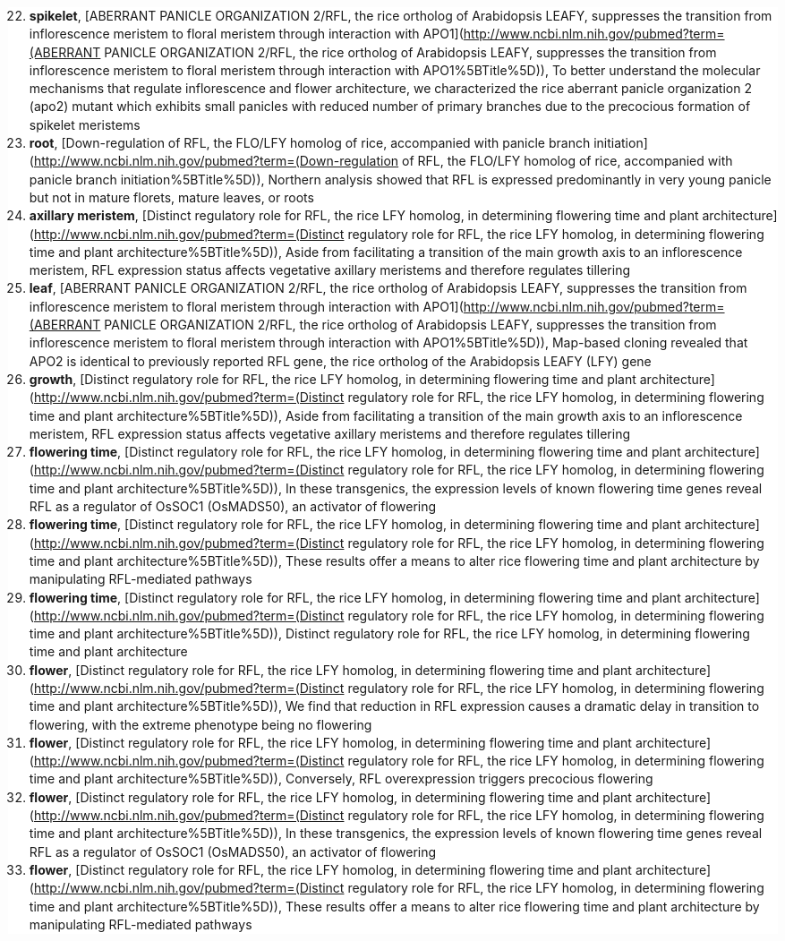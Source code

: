 22. __spikelet__, [ABERRANT PANICLE ORGANIZATION 2/RFL, the rice ortholog of Arabidopsis LEAFY, suppresses the transition from inflorescence meristem to floral meristem through interaction with APO1](http://www.ncbi.nlm.nih.gov/pubmed?term=(ABERRANT PANICLE ORGANIZATION 2/RFL, the rice ortholog of Arabidopsis LEAFY, suppresses the transition from inflorescence meristem to floral meristem through interaction with APO1%5BTitle%5D)),  To better understand the molecular mechanisms that regulate inflorescence and flower architecture, we characterized the rice aberrant panicle organization 2 (apo2) mutant which exhibits small panicles with reduced number of primary branches due to the precocious formation of spikelet meristems
23. __root__, [Down-regulation of RFL, the FLO/LFY homolog of rice, accompanied with panicle branch initiation](http://www.ncbi.nlm.nih.gov/pubmed?term=(Down-regulation of RFL, the FLO/LFY homolog of rice, accompanied with panicle branch initiation%5BTitle%5D)),  Northern analysis showed that RFL is expressed predominantly in very young panicle but not in mature florets, mature leaves, or roots
24. __axillary meristem__, [Distinct regulatory role for RFL, the rice LFY homolog, in determining flowering time and plant architecture](http://www.ncbi.nlm.nih.gov/pubmed?term=(Distinct regulatory role for RFL, the rice LFY homolog, in determining flowering time and plant architecture%5BTitle%5D)),  Aside from facilitating a transition of the main growth axis to an inflorescence meristem, RFL expression status affects vegetative axillary meristems and therefore regulates tillering
25. __leaf__, [ABERRANT PANICLE ORGANIZATION 2/RFL, the rice ortholog of Arabidopsis LEAFY, suppresses the transition from inflorescence meristem to floral meristem through interaction with APO1](http://www.ncbi.nlm.nih.gov/pubmed?term=(ABERRANT PANICLE ORGANIZATION 2/RFL, the rice ortholog of Arabidopsis LEAFY, suppresses the transition from inflorescence meristem to floral meristem through interaction with APO1%5BTitle%5D)),  Map-based cloning revealed that APO2 is identical to previously reported RFL gene, the rice ortholog of the Arabidopsis LEAFY (LFY) gene
26. __growth__, [Distinct regulatory role for RFL, the rice LFY homolog, in determining flowering time and plant architecture](http://www.ncbi.nlm.nih.gov/pubmed?term=(Distinct regulatory role for RFL, the rice LFY homolog, in determining flowering time and plant architecture%5BTitle%5D)),  Aside from facilitating a transition of the main growth axis to an inflorescence meristem, RFL expression status affects vegetative axillary meristems and therefore regulates tillering
27. __flowering time__, [Distinct regulatory role for RFL, the rice LFY homolog, in determining flowering time and plant architecture](http://www.ncbi.nlm.nih.gov/pubmed?term=(Distinct regulatory role for RFL, the rice LFY homolog, in determining flowering time and plant architecture%5BTitle%5D)),  In these transgenics, the expression levels of known flowering time genes reveal RFL as a regulator of OsSOC1 (OsMADS50), an activator of flowering
28. __flowering time__, [Distinct regulatory role for RFL, the rice LFY homolog, in determining flowering time and plant architecture](http://www.ncbi.nlm.nih.gov/pubmed?term=(Distinct regulatory role for RFL, the rice LFY homolog, in determining flowering time and plant architecture%5BTitle%5D)),  These results offer a means to alter rice flowering time and plant architecture by manipulating RFL-mediated pathways
29. __flowering time__, [Distinct regulatory role for RFL, the rice LFY homolog, in determining flowering time and plant architecture](http://www.ncbi.nlm.nih.gov/pubmed?term=(Distinct regulatory role for RFL, the rice LFY homolog, in determining flowering time and plant architecture%5BTitle%5D)), Distinct regulatory role for RFL, the rice LFY homolog, in determining flowering time and plant architecture
30. __flower__, [Distinct regulatory role for RFL, the rice LFY homolog, in determining flowering time and plant architecture](http://www.ncbi.nlm.nih.gov/pubmed?term=(Distinct regulatory role for RFL, the rice LFY homolog, in determining flowering time and plant architecture%5BTitle%5D)),  We find that reduction in RFL expression causes a dramatic delay in transition to flowering, with the extreme phenotype being no flowering
31. __flower__, [Distinct regulatory role for RFL, the rice LFY homolog, in determining flowering time and plant architecture](http://www.ncbi.nlm.nih.gov/pubmed?term=(Distinct regulatory role for RFL, the rice LFY homolog, in determining flowering time and plant architecture%5BTitle%5D)),  Conversely, RFL overexpression triggers precocious flowering
32. __flower__, [Distinct regulatory role for RFL, the rice LFY homolog, in determining flowering time and plant architecture](http://www.ncbi.nlm.nih.gov/pubmed?term=(Distinct regulatory role for RFL, the rice LFY homolog, in determining flowering time and plant architecture%5BTitle%5D)),  In these transgenics, the expression levels of known flowering time genes reveal RFL as a regulator of OsSOC1 (OsMADS50), an activator of flowering
33. __flower__, [Distinct regulatory role for RFL, the rice LFY homolog, in determining flowering time and plant architecture](http://www.ncbi.nlm.nih.gov/pubmed?term=(Distinct regulatory role for RFL, the rice LFY homolog, in determining flowering time and plant architecture%5BTitle%5D)),  These results offer a means to alter rice flowering time and plant architecture by manipulating RFL-mediated pathways